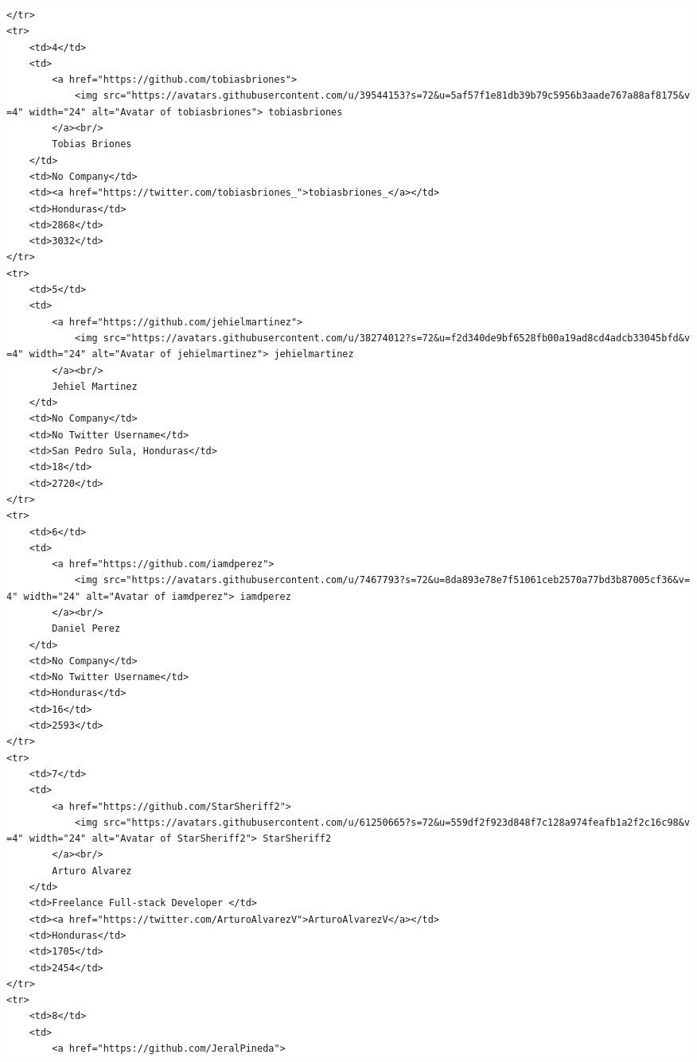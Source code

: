	</tr>
	<tr>
		<td>4</td>
		<td>
			<a href="https://github.com/tobiasbriones">
				<img src="https://avatars.githubusercontent.com/u/39544153?s=72&u=5af57f1e81db39b79c5956b3aade767a88af8175&v=4" width="24" alt="Avatar of tobiasbriones"> tobiasbriones
			</a><br/>
			Tobias Briones
		</td>
		<td>No Company</td>
		<td><a href="https://twitter.com/tobiasbriones_">tobiasbriones_</a></td>
		<td>Honduras</td>
		<td>2868</td>
		<td>3032</td>
	</tr>
	<tr>
		<td>5</td>
		<td>
			<a href="https://github.com/jehielmartinez">
				<img src="https://avatars.githubusercontent.com/u/38274012?s=72&u=f2d340de9bf6528fb00a19ad8cd4adcb33045bfd&v=4" width="24" alt="Avatar of jehielmartinez"> jehielmartinez
			</a><br/>
			Jehiel Martinez
		</td>
		<td>No Company</td>
		<td>No Twitter Username</td>
		<td>San Pedro Sula, Honduras</td>
		<td>18</td>
		<td>2720</td>
	</tr>
	<tr>
		<td>6</td>
		<td>
			<a href="https://github.com/iamdperez">
				<img src="https://avatars.githubusercontent.com/u/7467793?s=72&u=8da893e78e7f51061ceb2570a77bd3b87005cf36&v=4" width="24" alt="Avatar of iamdperez"> iamdperez
			</a><br/>
			Daniel Perez
		</td>
		<td>No Company</td>
		<td>No Twitter Username</td>
		<td>Honduras</td>
		<td>16</td>
		<td>2593</td>
	</tr>
	<tr>
		<td>7</td>
		<td>
			<a href="https://github.com/StarSheriff2">
				<img src="https://avatars.githubusercontent.com/u/61250665?s=72&u=559df2f923d848f7c128a974feafb1a2f2c16c98&v=4" width="24" alt="Avatar of StarSheriff2"> StarSheriff2
			</a><br/>
			Arturo Alvarez
		</td>
		<td>Freelance Full-stack Developer </td>
		<td><a href="https://twitter.com/ArturoAlvarezV">ArturoAlvarezV</a></td>
		<td>Honduras</td>
		<td>1705</td>
		<td>2454</td>
	</tr>
	<tr>
		<td>8</td>
		<td>
			<a href="https://github.com/JeralPineda">